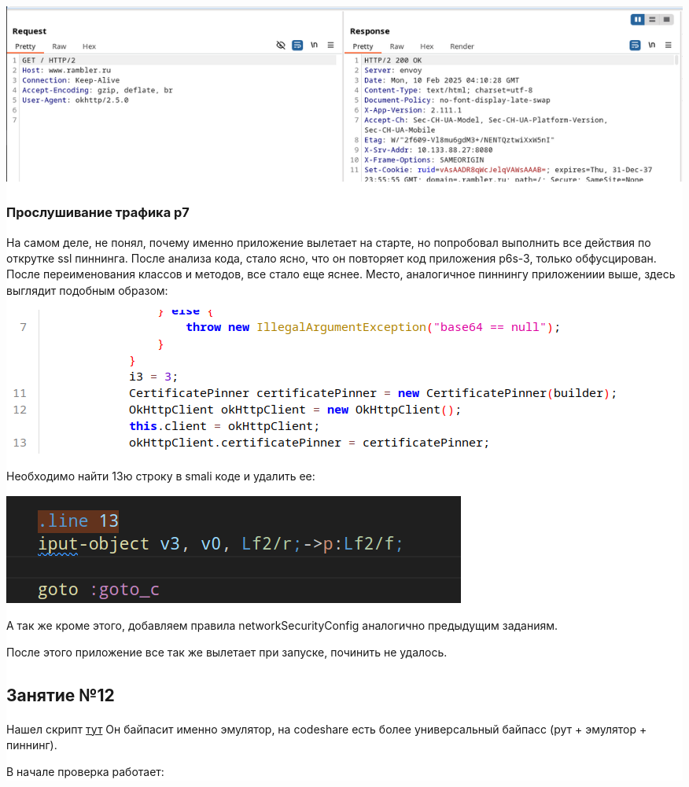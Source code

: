 ![alt text](assets/sovcomreport58.png)

### Прослушивание трафика p7
На самом деле, не понял, почему именно приложение вылетает на старте, но попробовал выполнить все действия по открутке ssl пиннинга. После анализа кода, стало ясно, что он повторяет код приложения p6s-3, только обфусцирован. После переименования классов и методов, все стало еще яснее.
Место, аналогичное пиннингу приложениии выше, здесь выглядит подобным образом:

![alt text](assets/sovcomreport59.png)

Необходимо найти 13ю строку в smali коде и удалить ее:

![alt text](assets/sovcomreport60.png)

А так же кроме этого, добавляем правила networkSecurityConfig аналогично предыдущим заданиям.

После этого приложение все так же вылетает при запуске, починить не удалось.

Занятие №12
----------------
Нашел скрипт [тут](https://github.com/u0pattern/Anti-EmuDetector/blob/main/script.js)
Он байпасит именно эмулятор, на codeshare есть более универсальный байпасс (рут + эмулятор + пиннинг).

В начале проверка работает:

